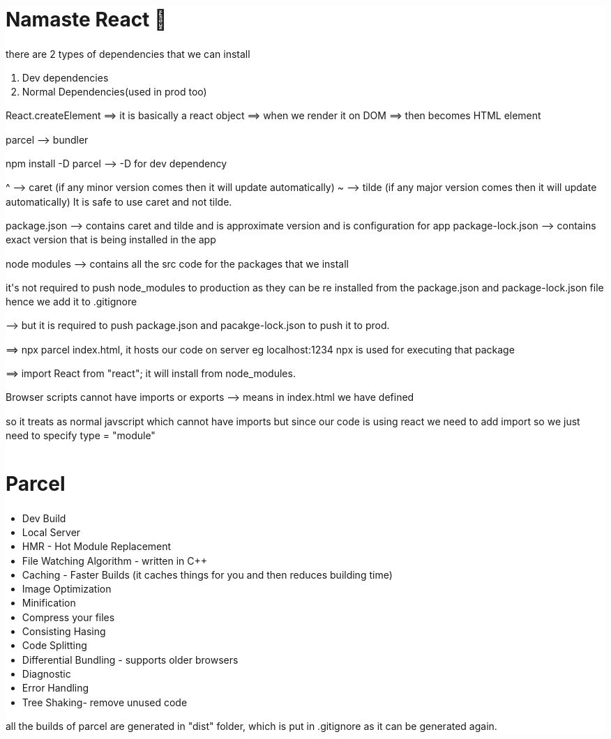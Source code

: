 # Namaste React 🚀

there are 2 types of dependencies that we can install 
1) Dev dependencies 
2) Normal Dependencies(used in prod too)

React.createElement ==> it is basically a react object ==> when we render it on DOM ==> then becomes HTML element

parcel --> bundler

npm install -D parcel --> -D for dev dependency

^ --> caret (if any minor version comes then it will update automatically)
~ --> tilde (if any major version comes then it will update automatically)
It is safe to use caret and not tilde.

package.json --> contains caret and tilde and is approximate version and is configuration for app
package-lock.json --> contains exact version that is being installed in the app

node modules --> contains all the src code for the packages that we install

it's not required to push node_modules to production as they can be re installed from the package.json and package-lock.json file hence we add it to .gitignore

--> but it is required to push package.json and pacakge-lock.json to push it to prod.

==> npx parcel index.html, it hosts our code on server eg localhost:1234
npx is used for executing that package

==> import React from "react"; it will install from node_modules.

Browser scripts cannot have imports or exports --> means in index.html we have defined    
 <script src="./App.js"></script> so it treats as normal javscript which cannot have imports but since our code is using react we need to add import so we just need to specify type = "module"    
  <script type="module" src="./App.js"></script>

# Parcel
- Dev Build
- Local Server
- HMR - Hot Module Replacement
- File Watching Algorithm - written in C++
- Caching - Faster Builds (it caches things for you and then reduces building time)
- Image Optimization
- Minification
- Compress your files
- Consisting Hasing
- Code Splitting
- Differential Bundling - supports older browsers
- Diagnostic
- Error Handling
- Tree Shaking- remove unused code

all the builds of parcel are generated in "dist" folder, which is put in .gitignore as it can be generated again.
